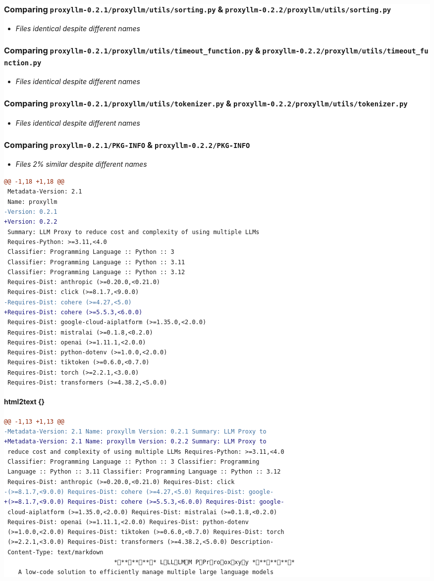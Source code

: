 ### Comparing `proxyllm-0.2.1/proxyllm/utils/sorting.py` & `proxyllm-0.2.2/proxyllm/utils/sorting.py`

 * *Files identical despite different names*

### Comparing `proxyllm-0.2.1/proxyllm/utils/timeout_function.py` & `proxyllm-0.2.2/proxyllm/utils/timeout_function.py`

 * *Files identical despite different names*

### Comparing `proxyllm-0.2.1/proxyllm/utils/tokenizer.py` & `proxyllm-0.2.2/proxyllm/utils/tokenizer.py`

 * *Files identical despite different names*

### Comparing `proxyllm-0.2.1/PKG-INFO` & `proxyllm-0.2.2/PKG-INFO`

 * *Files 2% similar despite different names*

```diff
@@ -1,18 +1,18 @@
 Metadata-Version: 2.1
 Name: proxyllm
-Version: 0.2.1
+Version: 0.2.2
 Summary: LLM Proxy to reduce cost and complexity of using multiple LLMs
 Requires-Python: >=3.11,<4.0
 Classifier: Programming Language :: Python :: 3
 Classifier: Programming Language :: Python :: 3.11
 Classifier: Programming Language :: Python :: 3.12
 Requires-Dist: anthropic (>=0.20.0,<0.21.0)
 Requires-Dist: click (>=8.1.7,<9.0.0)
-Requires-Dist: cohere (>=4.27,<5.0)
+Requires-Dist: cohere (>=5.5.3,<6.0.0)
 Requires-Dist: google-cloud-aiplatform (>=1.35.0,<2.0.0)
 Requires-Dist: mistralai (>=0.1.8,<0.2.0)
 Requires-Dist: openai (>=1.11.1,<2.0.0)
 Requires-Dist: python-dotenv (>=1.0.0,<2.0.0)
 Requires-Dist: tiktoken (>=0.6.0,<0.7.0)
 Requires-Dist: torch (>=2.2.1,<3.0.0)
 Requires-Dist: transformers (>=4.38.2,<5.0.0)
```

#### html2text {}

```diff
@@ -1,13 +1,13 @@
-Metadata-Version: 2.1 Name: proxyllm Version: 0.2.1 Summary: LLM Proxy to
+Metadata-Version: 2.1 Name: proxyllm Version: 0.2.2 Summary: LLM Proxy to
 reduce cost and complexity of using multiple LLMs Requires-Python: >=3.11,<4.0
 Classifier: Programming Language :: Python :: 3 Classifier: Programming
 Language :: Python :: 3.11 Classifier: Programming Language :: Python :: 3.12
 Requires-Dist: anthropic (>=0.20.0,<0.21.0) Requires-Dist: click
-(>=8.1.7,<9.0.0) Requires-Dist: cohere (>=4.27,<5.0) Requires-Dist: google-
+(>=8.1.7,<9.0.0) Requires-Dist: cohere (>=5.5.3,<6.0.0) Requires-Dist: google-
 cloud-aiplatform (>=1.35.0,<2.0.0) Requires-Dist: mistralai (>=0.1.8,<0.2.0)
 Requires-Dist: openai (>=1.11.1,<2.0.0) Requires-Dist: python-dotenv
 (>=1.0.0,<2.0.0) Requires-Dist: tiktoken (>=0.6.0,<0.7.0) Requires-Dist: torch
 (>=2.2.1,<3.0.0) Requires-Dist: transformers (>=4.38.2,<5.0.0) Description-
 Content-Type: text/markdown
                               ******** LLLLMM PPrrooxxyy ********
    A low-code solution to efficiently manage multiple large language models
```

